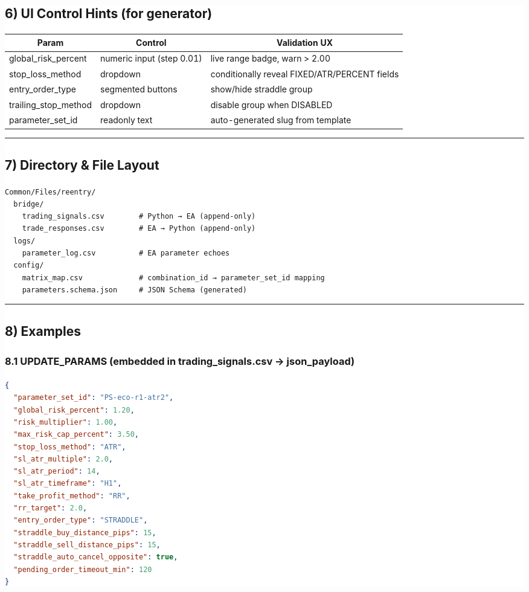 
## 6) UI Control Hints (for generator)

| Param | Control | Validation UX |
|---|---|---|
| global_risk_percent | numeric input (step 0.01) | live range badge, warn > 2.00 |
| stop_loss_method | dropdown | conditionally reveal FIXED/ATR/PERCENT fields |
| entry_order_type | segmented buttons | show/hide straddle group |
| trailing_stop_method | dropdown | disable group when DISABLED |
| parameter_set_id | readonly text | auto-generated slug from template |

---

## 7) Directory & File Layout

```
Common/Files/reentry/
  bridge/
    trading_signals.csv        # Python → EA (append‑only)
    trade_responses.csv        # EA → Python (append‑only)
  logs/
    parameter_log.csv          # EA parameter echoes
  config/
    matrix_map.csv             # combination_id → parameter_set_id mapping
    parameters.schema.json     # JSON Schema (generated)
```

---

## 8) Examples

### 8.1 UPDATE_PARAMS (embedded in trading_signals.csv → json_payload)
```json
{
  "parameter_set_id": "PS-eco-r1-atr2",
  "global_risk_percent": 1.20,
  "risk_multiplier": 1.00,
  "max_risk_cap_percent": 3.50,
  "stop_loss_method": "ATR",
  "sl_atr_multiple": 2.0,
  "sl_atr_period": 14,
  "sl_atr_timeframe": "H1",
  "take_profit_method": "RR",
  "rr_target": 2.0,
  "entry_order_type": "STRADDLE",
  "straddle_buy_distance_pips": 15,
  "straddle_sell_distance_pips": 15,
  "straddle_auto_cancel_opposite": true,
  "pending_order_timeout_min": 120
}
```
